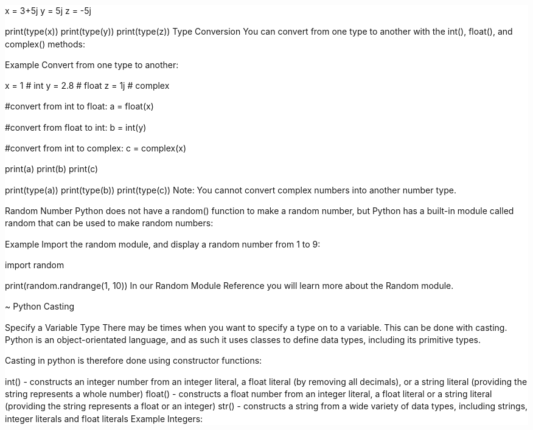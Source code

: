 x = 3+5j
y = 5j
z = -5j

print(type(x))
print(type(y))
print(type(z))
Type Conversion
You can convert from one type to another with the int(), float(), and complex() methods:

Example
Convert from one type to another:

x = 1    # int
y = 2.8  # float
z = 1j   # complex

#convert from int to float:
a = float(x)

#convert from float to int:
b = int(y)

#convert from int to complex:
c = complex(x)

print(a)
print(b)
print(c)

print(type(a))
print(type(b))
print(type(c))
Note: You cannot convert complex numbers into another number type.

Random Number
Python does not have a random() function to make a random number, but Python has a built-in module called random that can be used to make random numbers:

Example
Import the random module, and display a random number from 1 to 9:

import random

print(random.randrange(1, 10))
In our Random Module Reference you will learn more about the Random module.

~ Python Casting

Specify a Variable Type
There may be times when you want to specify a type on to a variable. This can be done with casting. Python is an object-orientated language, and as such it uses classes to define data types, including its primitive types.

Casting in python is therefore done using constructor functions:

int() - constructs an integer number from an integer literal, a float literal (by removing all decimals), or a string literal (providing the string represents a whole number)
float() - constructs a float number from an integer literal, a float literal or a string literal (providing the string represents a float or an integer)
str() - constructs a string from a wide variety of data types, including strings, integer literals and float literals
Example
Integers:
